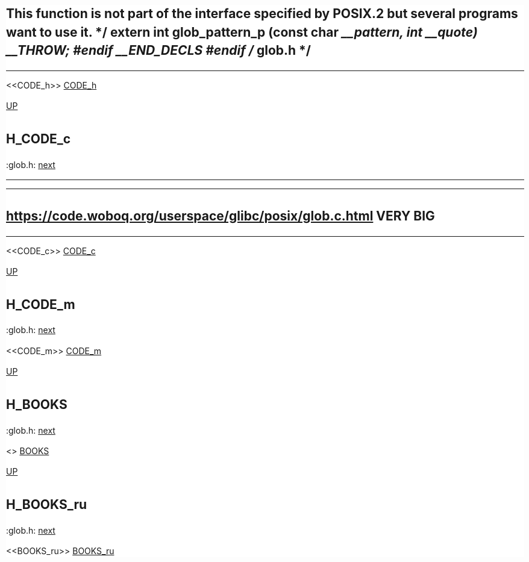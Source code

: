 This function is not part of the interface specified by POSIX.2
but several programs want to use it.  */
extern int glob_pattern_p (const char *__pattern, int __quote) __THROW;
#endif
__END_DECLS
#endif /* glob.h  */
-------------------------------------- 
----------------------------------------------------- 
<<CODE_h>>
[CODE_h](../fills/glob_h/CODE_h)


[UP](###UP)
## H_CODE_c
:glob.h:
[next](##H_CODE_m)

----------------------------------------------------- 
-------------------------------------- 
https://code.woboq.org/userspace/glibc/posix/glob.c.html
VERY BIG
-------------------------------------- 
----------------------------------------------------- 
<<CODE_c>>
[CODE_c](../fills/glob_h/CODE_c)


[UP](###UP)
## H_CODE_m
:glob.h:
[next](##H_BOOKS)

<<CODE_m>>
[CODE_m](../fills/glob_h/CODE_m)


[UP](###UP)
## H_BOOKS
:glob.h:
[next](##H_BOOKS_ru)

<<BOOKS>>
[BOOKS](../fills/glob_h/BOOKS)


[UP](###UP)
## H_BOOKS_ru
:glob.h:
[next](##H_SUBSTANCES)

<<BOOKS_ru>>
[BOOKS_ru](../fills/glob_h/BOOKS_ru)
